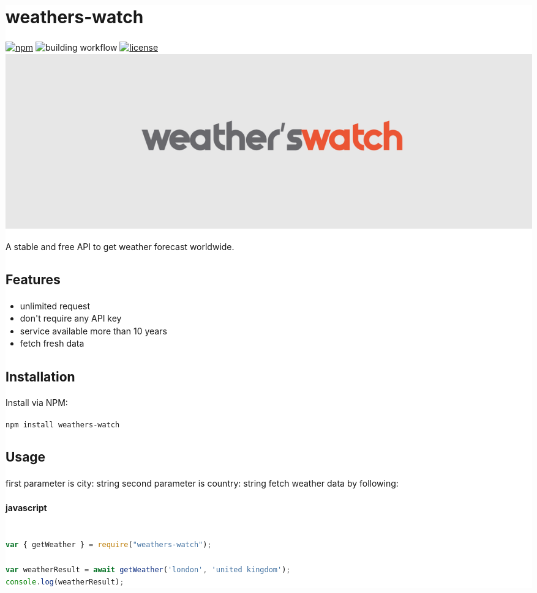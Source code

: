 # weathers-watch
[![npm](https://img.shields.io/npm/v/weathers-watch.svg?style=flat-square)](https://www.npmjs.com/package/weathers-watch)
![building workflow](https://github.com/hamedpa/weathers-watch/actions/workflows/nodejs.yml/badge.svg)
[![license](https://img.shields.io/npm/l/@vitalets/google-translate-api.svg)](https://www.npmjs.com/package/weathers-watch)
![alt text](./img/logo.png?raw=true)


A stable and free API to get weather forecast worldwide.

## Features

* unlimited request
* don't require any API key
* service  available more than 10 years
* fetch fresh data

## Installation
Install via NPM:

```bash
npm install weathers-watch
```

## Usage

first parameter is city: string
second parameter is country: string
fetch weather data by following:

#### javascript

```javascript

var { getWeather } = require("weathers-watch");

var weatherResult = await getWeather('london', 'united kingdom');
console.log(weatherResult);
```
